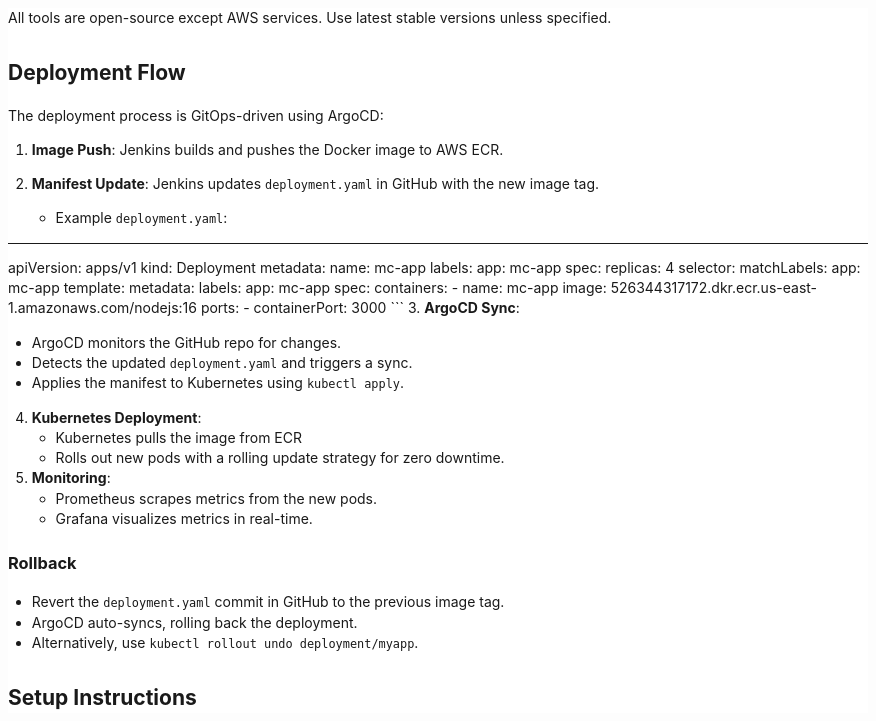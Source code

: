 All tools are open-source except AWS services. Use latest stable versions unless specified.

## Deployment Flow

The deployment process is GitOps-driven using ArgoCD:

1. **Image Push**: Jenkins builds and pushes the Docker image to AWS ECR.
3. **Manifest Update**: Jenkins updates `deployment.yaml` in GitHub with the new image tag.
   
   - Example `deployment.yaml`:
     
     ```yaml
---
apiVersion: apps/v1
kind: Deployment
metadata:
  name: mc-app
  labels:
    app: mc-app
spec:
  replicas: 4
  selector:
    matchLabels:
      app: mc-app
  template:
    metadata:
      labels:
        app: mc-app
    spec:
      containers:
      - name: mc-app
        image: 526344317172.dkr.ecr.us-east-1.amazonaws.com/nodejs:16
        ports:
        - containerPort: 3000
     ```
3. **ArgoCD Sync**:
   - ArgoCD monitors the GitHub repo for changes.
   - Detects the updated `deployment.yaml` and triggers a sync.
   - Applies the manifest to Kubernetes using `kubectl apply`.
4. **Kubernetes Deployment**:
   - Kubernetes pulls the image from ECR 
   - Rolls out new pods with a rolling update strategy for zero downtime.
5. **Monitoring**:
   - Prometheus scrapes metrics from the new pods.
   - Grafana visualizes metrics in real-time.

### Rollback
- Revert the `deployment.yaml` commit in GitHub to the previous image tag.
- ArgoCD auto-syncs, rolling back the deployment.
- Alternatively, use `kubectl rollout undo deployment/myapp`.

## Setup Instructions
